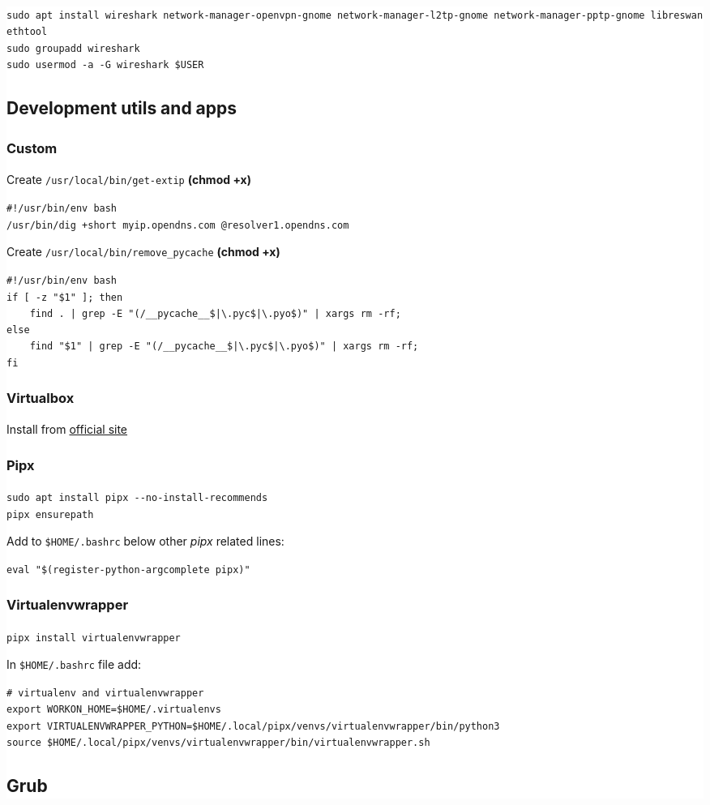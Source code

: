 ```
sudo apt install wireshark network-manager-openvpn-gnome network-manager-l2tp-gnome network-manager-pptp-gnome libreswan ethtool
sudo groupadd wireshark
sudo usermod -a -G wireshark $USER
```

## Development utils and apps

### Custom
Create `/usr/local/bin/get-extip` **(chmod +x)**

```
#!/usr/bin/env bash
/usr/bin/dig +short myip.opendns.com @resolver1.opendns.com
```

Create `/usr/local/bin/remove_pycache` **(chmod +x)**

```
#!/usr/bin/env bash
if [ -z "$1" ]; then
    find . | grep -E "(/__pycache__$|\.pyc$|\.pyo$)" | xargs rm -rf;
else
    find "$1" | grep -E "(/__pycache__$|\.pyc$|\.pyo$)" | xargs rm -rf;
fi
```

### Virtualbox

Install from [official site](https://www.virtualbox.org/wiki/Downloads)

### Pipx

```
sudo apt install pipx --no-install-recommends
pipx ensurepath
```

Add to `$HOME/.bashrc` below other *pipx* related lines:

```
eval "$(register-python-argcomplete pipx)"
```

### Virtualenvwrapper

```
pipx install virtualenvwrapper
```

In `$HOME/.bashrc` file add:
```
# virtualenv and virtualenvwrapper
export WORKON_HOME=$HOME/.virtualenvs
export VIRTUALENVWRAPPER_PYTHON=$HOME/.local/pipx/venvs/virtualenvwrapper/bin/python3
source $HOME/.local/pipx/venvs/virtualenvwrapper/bin/virtualenvwrapper.sh
```
## Grub
